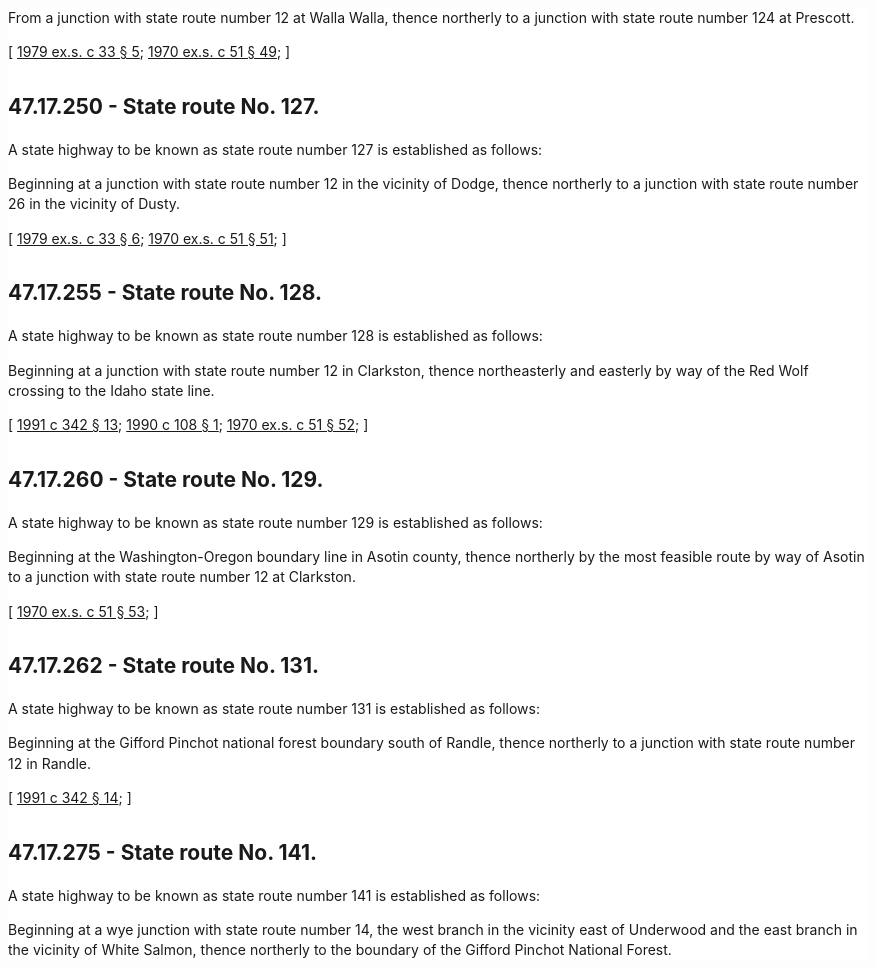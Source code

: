 From a junction with state route number 12 at Walla Walla, thence northerly to a junction with state route number 124 at Prescott.

\[ [1979 ex.s. c 33 § 5](http://leg.wa.gov/CodeReviser/documents/sessionlaw/1979ex1c33.pdf?cite=1979%20ex.s.%20c%2033%20§%205); [1970 ex.s. c 51 § 49](http://leg.wa.gov/CodeReviser/documents/sessionlaw/1970ex1c51.pdf?cite=1970%20ex.s.%20c%2051%20§%2049); \]

## 47.17.250 - State route No. 127.
A state highway to be known as state route number 127 is established as follows:

Beginning at a junction with state route number 12 in the vicinity of Dodge, thence northerly to a junction with state route number 26 in the vicinity of Dusty.

\[ [1979 ex.s. c 33 § 6](http://leg.wa.gov/CodeReviser/documents/sessionlaw/1979ex1c33.pdf?cite=1979%20ex.s.%20c%2033%20§%206); [1970 ex.s. c 51 § 51](http://leg.wa.gov/CodeReviser/documents/sessionlaw/1970ex1c51.pdf?cite=1970%20ex.s.%20c%2051%20§%2051); \]

## 47.17.255 - State route No. 128.
A state highway to be known as state route number 128 is established as follows:

Beginning at a junction with state route number 12 in Clarkston, thence northeasterly and easterly by way of the Red Wolf crossing to the Idaho state line.

\[ [1991 c 342 § 13](http://lawfilesext.leg.wa.gov/biennium/1991-92/Pdf/Bills/Session%20Laws/Senate/5801.SL.pdf?cite=1991%20c%20342%20§%2013); [1990 c 108 § 1](http://leg.wa.gov/CodeReviser/documents/sessionlaw/1990c108.pdf?cite=1990%20c%20108%20§%201); [1970 ex.s. c 51 § 52](http://leg.wa.gov/CodeReviser/documents/sessionlaw/1970ex1c51.pdf?cite=1970%20ex.s.%20c%2051%20§%2052); \]

## 47.17.260 - State route No. 129.
A state highway to be known as state route number 129 is established as follows:

Beginning at the Washington-Oregon boundary line in Asotin county, thence northerly by the most feasible route by way of Asotin to a junction with state route number 12 at Clarkston.

\[ [1970 ex.s. c 51 § 53](http://leg.wa.gov/CodeReviser/documents/sessionlaw/1970ex1c51.pdf?cite=1970%20ex.s.%20c%2051%20§%2053); \]

## 47.17.262 - State route No. 131.
A state highway to be known as state route number 131 is established as follows:

Beginning at the Gifford Pinchot national forest boundary south of Randle, thence northerly to a junction with state route number 12 in Randle.

\[ [1991 c 342 § 14](http://lawfilesext.leg.wa.gov/biennium/1991-92/Pdf/Bills/Session%20Laws/Senate/5801.SL.pdf?cite=1991%20c%20342%20§%2014); \]

## 47.17.275 - State route No. 141.
A state highway to be known as state route number 141 is established as follows:

Beginning at a wye junction with state route number 14, the west branch in the vicinity east of Underwood and the east branch in the vicinity of White Salmon, thence northerly to the boundary of the Gifford Pinchot National Forest.
